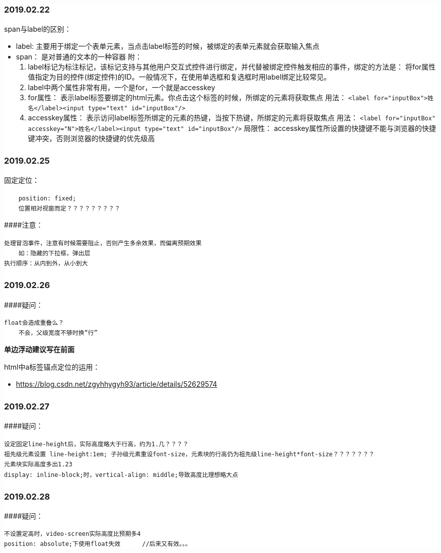 ### 2019.02.22
span与label的区别：
* label: 主要用于绑定一个表单元素，当点击label标签的时候，被绑定的表单元素就会获取输入焦点
* span： 是对普通的文本的一种容器
    附： 
    1. label标记为标注标记，该标记支持与其他用户交互式控件进行绑定，并代替被绑定控件触发相应的事件，绑定的方法是： 将for属性值指定为目的控件(绑定控件)的ID。一般情况下，在使用单选框和复选框时用label绑定比较常见。
    2. label中两个属性非常有用，一个是for，一个就是accesskey
    3. for属性： 表示label标签要绑定的html元素。你点击这个标签的时候，所绑定的元素将获取焦点
    用法： `<label for="inputBox">姓名</label><input type="text" id="inputBox"/>`
    4. accesskey属性： 表示访问label标签所绑定的元素的热键，当按下热键，所绑定的元素将获取焦点
    用法： `<label for="inputBox" accesskey="N">姓名</label><input type="text" id="inputBox"/>`
    局限性： accesskey属性所设置的快捷键不能与浏览器的快捷键冲突，否则浏览器的快捷键的优先级高

### 2019.02.25
固定定位：
~~~
    position: fixed;
    位置相对视窗而定？？？？？？？？？
~~~

####注意：

    处理冒泡事件，注意有时候需要阻止，否则产生多余效果，而偏离预期效果
        如：隐藏的下拉框，弹出层
    执行顺序：从内到外，从小到大

### 2019.02.26
####疑问：

    float会造成重叠么？
        不会，父级宽度不够时换“行”

<strong>单边浮动建议写在前面</strong>

html中a标签锚点定位的运用：
* https://blog.csdn.net/zgyhhygyh93/article/details/52629574

### 2019.02.27
####疑问：

    设定固定line-height后，实际高度略大于行高，约为1.几？？？？
    祖先级元素设置 line-height:1em; 子孙级元素重设font-size，元素块的行高仍为祖先级line-height*font-size？？？？？？？
    元素块实际高度多出1.23
    display: inline-block;时，vertical-align: middle;导致高度比理想略大点

### 2019.02.28
####疑问：

    不设置定高时，video-screen实际高度比预期多4
    position: absolute;下使用float失效      //后来又有效。。。
